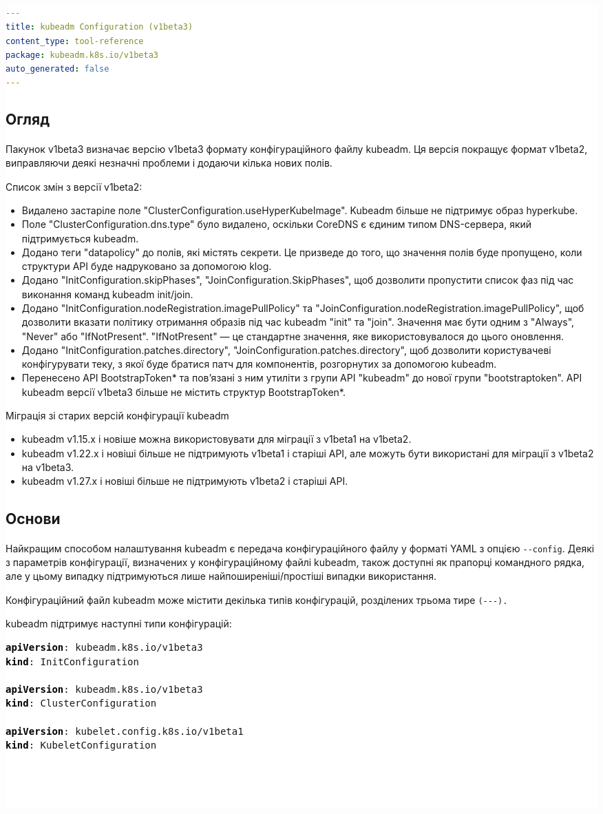 ```yaml
---
title: kubeadm Configuration (v1beta3)
content_type: tool-reference
package: kubeadm.k8s.io/v1beta3
auto_generated: false
---
```


<h2>Огляд</h2>

Пакунок v1beta3 визначає версію v1beta3 формату конфігураційного файлу kubeadm. Ця версія покращує формат v1beta2, виправляючи деякі незначні проблеми і додаючи кілька нових полів.

Список змін з версії v1beta2:

- Видалено застаріле поле "ClusterConfiguration.useHyperKubeImage". Kubeadm більше не підтримує образ hyperkube.
- Поле "ClusterConfiguration.dns.type" було видалено, оскільки CoreDNS є єдиним типом DNS-сервера, який підтримується kubeadm.
- Додано теги "datapolicy" до полів, які містять секрети. Це призведе до того, що значення полів буде пропущено, коли структури API буде надруковано за допомогою klog.
- Додано "InitConfiguration.skipPhases", "JoinConfiguration.SkipPhases", щоб дозволити пропустити список фаз під час виконання команд kubeadm init/join.
- Додано "InitConfiguration.nodeRegistration.imagePullPolicy" та "JoinConfiguration.nodeRegistration.imagePullPolicy", щоб дозволити вказати політику отримання образів під час kubeadm "init" та "join". Значення має бути одним з "Always", "Never" або "IfNotPresent". "IfNotPresent" — це стандартне значення, яке використовувалося до цього оновлення.
- Додано "InitConfiguration.patches.directory", "JoinConfiguration.patches.directory", щоб дозволити користувачеві конфігурувати теку, з якої буде братися патч для компонентів, розгорнутих за допомогою kubeadm.
- Перенесено API BootstrapToken* та повʼязані з ним утиліти з групи API "kubeadm" до нової групи "bootstraptoken". API kubeadm версії v1beta3 більше не містить структур BootstrapToken*.

Міграція зі старих версій конфігурації kubeadm

- kubeadm v1.15.x і новіше можна використовувати для міграції з v1beta1 на v1beta2.
- kubeadm v1.22.x і новіші більше не підтримують v1beta1 і старіші API, але можуть бути використані для міграції з v1beta2 на v1beta3.
- kubeadm v1.27.x і новіші більше не підтримують v1beta2 і старіші API.

<h2>Основи</h2>

Найкращим способом налаштування kubeadm є передача конфігураційного файлу у форматі YAML з опцією `--config`. Деякі з параметрів конфігурації, визначених у конфігураційному файлі kubeadm, також доступні як прапорці командного рядка, але у цьому випадку підтримуються лише найпоширеніші/простіші випадки використання.

Конфігураційний файл kubeadm може містити декілька типів конфігурацій, розділених трьома тире `(---).`

kubeadm підтримує наступні типи конфігурацій:

<pre style="background-color:#fff"><span style="color:#000;font-weight:bold">apiVersion</span>:<span style="color:#bbb"> </span>kubeadm.k8s.io/v1beta3<span style="color:#bbb">
</span><span style="color:#bbb"></span><span style="color:#000;font-weight:bold">kind</span>:<span style="color:#bbb"> </span>InitConfiguration<span style="color:#bbb">
</span><span style="color:#bbb">
</span><span style="color:#bbb"></span><span style="color:#000;font-weight:bold">apiVersion</span>:<span style="color:#bbb"> </span>kubeadm.k8s.io/v1beta3<span style="color:#bbb">
</span><span style="color:#bbb"></span><span style="color:#000;font-weight:bold">kind</span>:<span style="color:#bbb"> </span>ClusterConfiguration<span style="color:#bbb">
</span><span style="color:#bbb">
</span><span style="color:#bbb"></span><span style="color:#000;font-weight:bold">apiVersion</span>:<span style="color:#bbb"> </span>kubelet.config.k8s.io/v1beta1<span style="color:#bbb">
</span><span style="color:#bbb"></span><span style="color:#000;font-weight:bold">kind</span>:<span style="color:#bbb"> </span>KubeletConfiguration<span style="color:#bbb">
</span><span style="color:#bbb">